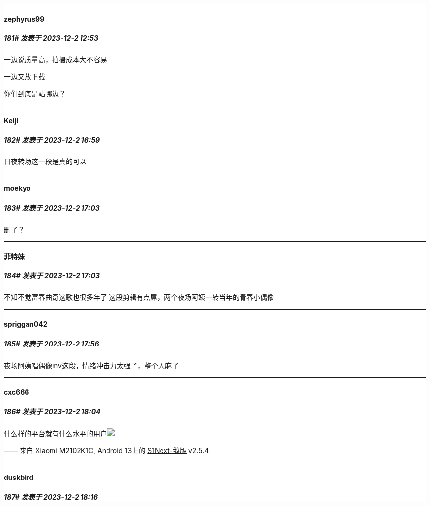 
*****

####  zephyrus99  
##### 181#       发表于 2023-12-2 12:53

一边说质量高，拍摄成本大不容易

一边又放下载

你们到底是站哪边？

*****

####  Keiji  
##### 182#       发表于 2023-12-2 16:59

日夜转场这一段是真的可以

*****

####  moekyo  
##### 183#       发表于 2023-12-2 17:03

删了？

*****

####  菲特妹  
##### 184#       发表于 2023-12-2 17:03

不知不觉富春曲奇这歌也很多年了
这段剪辑有点屌，两个夜场阿姨一转当年的青春小偶像

*****

####  spriggan042  
##### 185#       发表于 2023-12-2 17:56

夜场阿姨唱偶像mv这段，情绪冲击力太强了，整个人麻了

*****

####  cxc666  
##### 186#       发表于 2023-12-2 18:04

什么样的平台就有什么水平的用户<img src="https://static.saraba1st.com/image/smiley/face2017/067.png" referrerpolicy="no-referrer">

—— 来自 Xiaomi M2102K1C, Android 13上的 [S1Next-鹅版](https://github.com/ykrank/S1-Next/releases) v2.5.4

*****

####  duskbird  
##### 187#       发表于 2023-12-2 18:16
